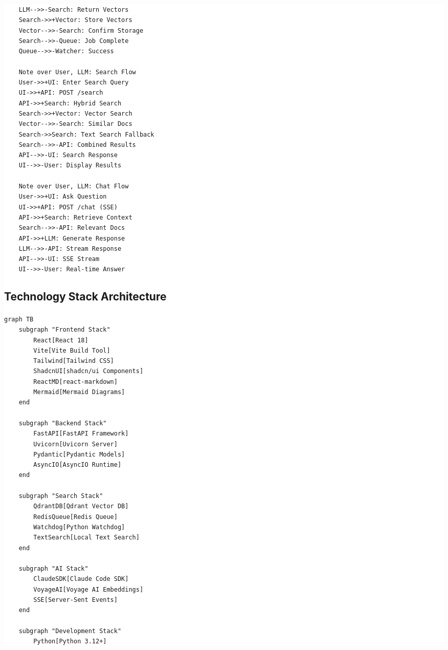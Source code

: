 ```mermaid
    LLM-->>-Search: Return Vectors
    Search->>+Vector: Store Vectors
    Vector-->>-Search: Confirm Storage
    Search-->>-Queue: Job Complete
    Queue-->>-Watcher: Success
    
    Note over User, LLM: Search Flow
    User->>+UI: Enter Search Query
    UI->>+API: POST /search
    API->>+Search: Hybrid Search
    Search->>+Vector: Vector Search
    Vector-->>-Search: Similar Docs
    Search->>Search: Text Search Fallback
    Search-->>-API: Combined Results
    API-->>-UI: Search Response
    UI-->>-User: Display Results
    
    Note over User, LLM: Chat Flow
    User->>+UI: Ask Question
    UI->>+API: POST /chat (SSE)
    API->>+Search: Retrieve Context
    Search-->>-API: Relevant Docs
    API->>+LLM: Generate Response
    LLM-->>-API: Stream Response
    API-->>-UI: SSE Stream
    UI-->>-User: Real-time Answer
```

## Technology Stack Architecture

```mermaid
graph TB
    subgraph "Frontend Stack"
        React[React 18]
        Vite[Vite Build Tool]
        Tailwind[Tailwind CSS]
        ShadcnUI[shadcn/ui Components]
        ReactMD[react-markdown]
        Mermaid[Mermaid Diagrams]
    end
    
    subgraph "Backend Stack"
        FastAPI[FastAPI Framework]
        Uvicorn[Uvicorn Server]
        Pydantic[Pydantic Models]
        AsyncIO[AsyncIO Runtime]
    end
    
    subgraph "Search Stack"
        QdrantDB[Qdrant Vector DB]
        RedisQueue[Redis Queue]
        Watchdog[Python Watchdog]
        TextSearch[Local Text Search]
    end
    
    subgraph "AI Stack"
        ClaudeSDK[Claude Code SDK]
        VoyageAI[Voyage AI Embeddings]
        SSE[Server-Sent Events]
    end
    
    subgraph "Development Stack"
        Python[Python 3.12+]
```